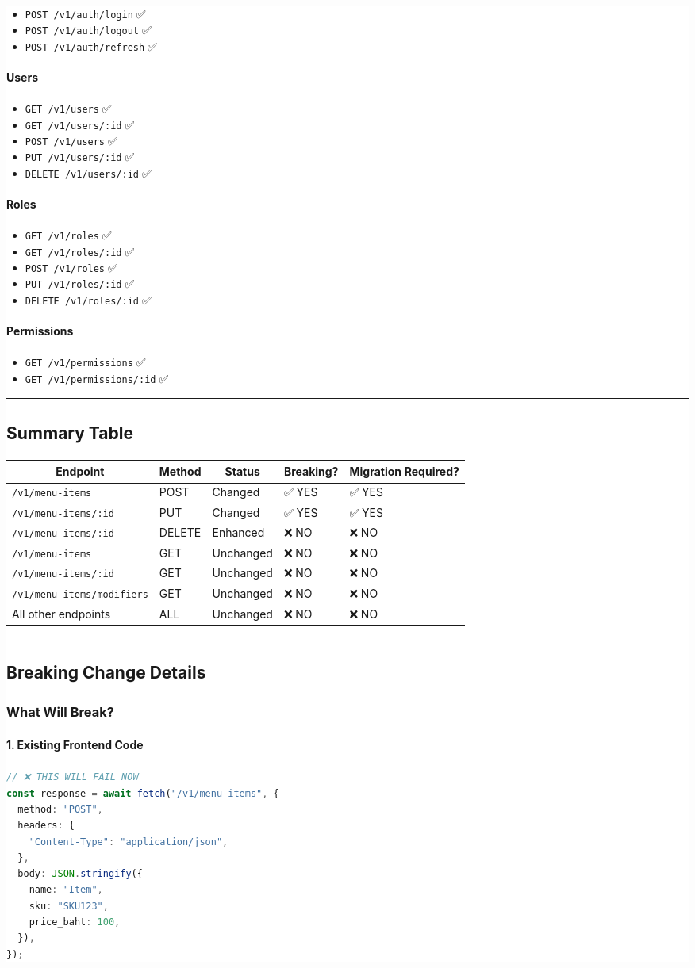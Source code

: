 - `POST /v1/auth/login` ✅
- `POST /v1/auth/logout` ✅
- `POST /v1/auth/refresh` ✅

#### Users

- `GET /v1/users` ✅
- `GET /v1/users/:id` ✅
- `POST /v1/users` ✅
- `PUT /v1/users/:id` ✅
- `DELETE /v1/users/:id` ✅

#### Roles

- `GET /v1/roles` ✅
- `GET /v1/roles/:id` ✅
- `POST /v1/roles` ✅
- `PUT /v1/roles/:id` ✅
- `DELETE /v1/roles/:id` ✅

#### Permissions

- `GET /v1/permissions` ✅
- `GET /v1/permissions/:id` ✅

---

## Summary Table

| Endpoint                   | Method | Status    | Breaking? | Migration Required? |
| -------------------------- | ------ | --------- | --------- | ------------------- |
| `/v1/menu-items`           | POST   | Changed   | ✅ YES    | ✅ YES              |
| `/v1/menu-items/:id`       | PUT    | Changed   | ✅ YES    | ✅ YES              |
| `/v1/menu-items/:id`       | DELETE | Enhanced  | ❌ NO     | ❌ NO               |
| `/v1/menu-items`           | GET    | Unchanged | ❌ NO     | ❌ NO               |
| `/v1/menu-items/:id`       | GET    | Unchanged | ❌ NO     | ❌ NO               |
| `/v1/menu-items/modifiers` | GET    | Unchanged | ❌ NO     | ❌ NO               |
| All other endpoints        | ALL    | Unchanged | ❌ NO     | ❌ NO               |

---

## Breaking Change Details

### What Will Break?

#### 1. Existing Frontend Code

```typescript
// ❌ THIS WILL FAIL NOW
const response = await fetch("/v1/menu-items", {
  method: "POST",
  headers: {
    "Content-Type": "application/json",
  },
  body: JSON.stringify({
    name: "Item",
    sku: "SKU123",
    price_baht: 100,
  }),
});
```